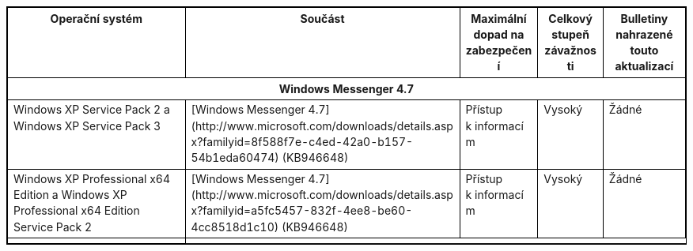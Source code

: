  
<table style="border:1px solid black;">
<tr class="thead">
<th style="border:1px solid black;" >
Operační systém
</th>
<th style="border:1px solid black;" >
Součást
</th>
<th style="border:1px solid black;" >
Maximální dopad na zabezpečení
</th>
<th style="border:1px solid black;" >
Celkový stupeň závažnosti
</th>
<th style="border:1px solid black;" >
Bulletiny nahrazené touto aktualizací
</th>
</tr>
<tr>
<th colspan="5" style="border:1px solid black;">
Windows Messenger 4.7
</th>
</tr>
<tr>
<td style="border:1px solid black;">
Windows XP Service Pack 2 a Windows XP Service Pack 3
</td>
<td style="border:1px solid black;">
[Windows Messenger 4.7](http://www.microsoft.com/downloads/details.aspx?familyid=8f588f7e-c4ed-42a0-b157-54b1eda60474)  
(KB946648)
</td>
<td style="border:1px solid black;">
Přístup k informacím
</td>
<td style="border:1px solid black;">
Vysoký
</td>
<td style="border:1px solid black;">
Žádné
</td>
</tr>
<tr class="alternateRow">
<td style="border:1px solid black;">
Windows XP Professional x64 Edition a Windows XP Professional x64 Edition Service Pack 2
</td>
<td style="border:1px solid black;">
[Windows Messenger 4.7](http://www.microsoft.com/downloads/details.aspx?familyid=a5fc5457-832f-4ee8-be60-4cc8518d1c10)  
(KB946648)
</td>
<td style="border:1px solid black;">
Přístup k informacím
</td>
<td style="border:1px solid black;">
Vysoký
</td>
<td style="border:1px solid black;">
Žádné
</td>
</tr>
<tr>
<td style="border:1px solid black;">